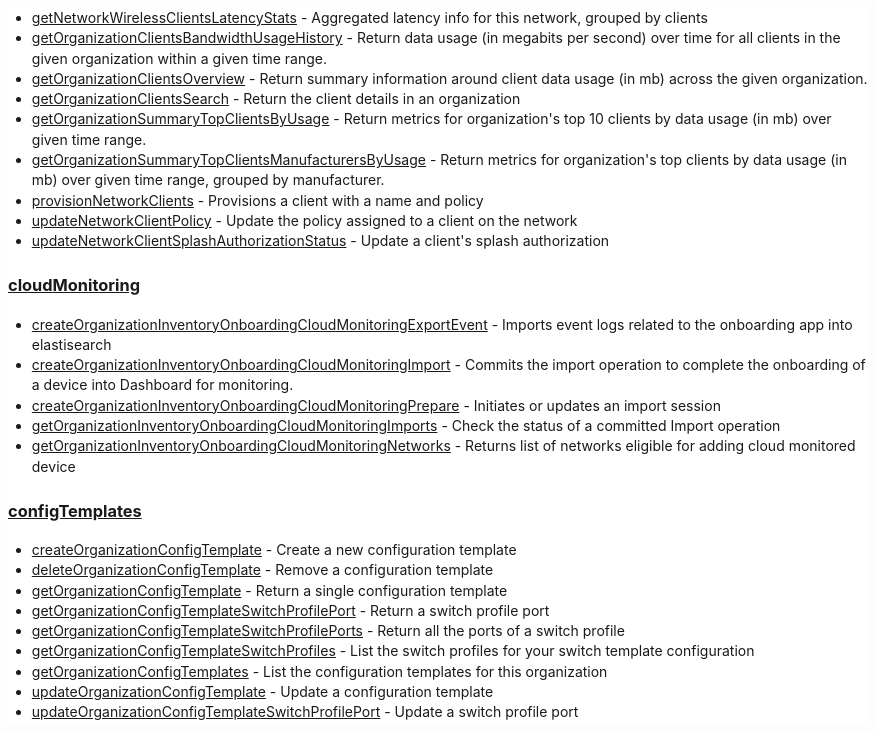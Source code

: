 * [getNetworkWirelessClientsLatencyStats](docs/clients/README.md#getnetworkwirelessclientslatencystats) - Aggregated latency info for this network, grouped by clients
* [getOrganizationClientsBandwidthUsageHistory](docs/clients/README.md#getorganizationclientsbandwidthusagehistory) - Return data usage (in megabits per second) over time for all clients in the given organization within a given time range.
* [getOrganizationClientsOverview](docs/clients/README.md#getorganizationclientsoverview) - Return summary information around client data usage (in mb) across the given organization.
* [getOrganizationClientsSearch](docs/clients/README.md#getorganizationclientssearch) - Return the client details in an organization
* [getOrganizationSummaryTopClientsByUsage](docs/clients/README.md#getorganizationsummarytopclientsbyusage) - Return metrics for organization's top 10 clients by data usage (in mb) over given time range.
* [getOrganizationSummaryTopClientsManufacturersByUsage](docs/clients/README.md#getorganizationsummarytopclientsmanufacturersbyusage) - Return metrics for organization's top clients by data usage (in mb) over given time range, grouped by manufacturer.
* [provisionNetworkClients](docs/clients/README.md#provisionnetworkclients) - Provisions a client with a name and policy
* [updateNetworkClientPolicy](docs/clients/README.md#updatenetworkclientpolicy) - Update the policy assigned to a client on the network
* [updateNetworkClientSplashAuthorizationStatus](docs/clients/README.md#updatenetworkclientsplashauthorizationstatus) - Update a client's splash authorization

### [cloudMonitoring](docs/cloudmonitoring/README.md)

* [createOrganizationInventoryOnboardingCloudMonitoringExportEvent](docs/cloudmonitoring/README.md#createorganizationinventoryonboardingcloudmonitoringexportevent) - Imports event logs related to the onboarding app into elastisearch
* [createOrganizationInventoryOnboardingCloudMonitoringImport](docs/cloudmonitoring/README.md#createorganizationinventoryonboardingcloudmonitoringimport) - Commits the import operation to complete the onboarding of a device into Dashboard for monitoring.
* [createOrganizationInventoryOnboardingCloudMonitoringPrepare](docs/cloudmonitoring/README.md#createorganizationinventoryonboardingcloudmonitoringprepare) - Initiates or updates an import session
* [getOrganizationInventoryOnboardingCloudMonitoringImports](docs/cloudmonitoring/README.md#getorganizationinventoryonboardingcloudmonitoringimports) - Check the status of a committed Import operation
* [getOrganizationInventoryOnboardingCloudMonitoringNetworks](docs/cloudmonitoring/README.md#getorganizationinventoryonboardingcloudmonitoringnetworks) - Returns list of networks eligible for adding cloud monitored device

### [configTemplates](docs/configtemplates/README.md)

* [createOrganizationConfigTemplate](docs/configtemplates/README.md#createorganizationconfigtemplate) - Create a new configuration template
* [deleteOrganizationConfigTemplate](docs/configtemplates/README.md#deleteorganizationconfigtemplate) - Remove a configuration template
* [getOrganizationConfigTemplate](docs/configtemplates/README.md#getorganizationconfigtemplate) - Return a single configuration template
* [getOrganizationConfigTemplateSwitchProfilePort](docs/configtemplates/README.md#getorganizationconfigtemplateswitchprofileport) - Return a switch profile port
* [getOrganizationConfigTemplateSwitchProfilePorts](docs/configtemplates/README.md#getorganizationconfigtemplateswitchprofileports) - Return all the ports of a switch profile
* [getOrganizationConfigTemplateSwitchProfiles](docs/configtemplates/README.md#getorganizationconfigtemplateswitchprofiles) - List the switch profiles for your switch template configuration
* [getOrganizationConfigTemplates](docs/configtemplates/README.md#getorganizationconfigtemplates) - List the configuration templates for this organization
* [updateOrganizationConfigTemplate](docs/configtemplates/README.md#updateorganizationconfigtemplate) - Update a configuration template
* [updateOrganizationConfigTemplateSwitchProfilePort](docs/configtemplates/README.md#updateorganizationconfigtemplateswitchprofileport) - Update a switch profile port
